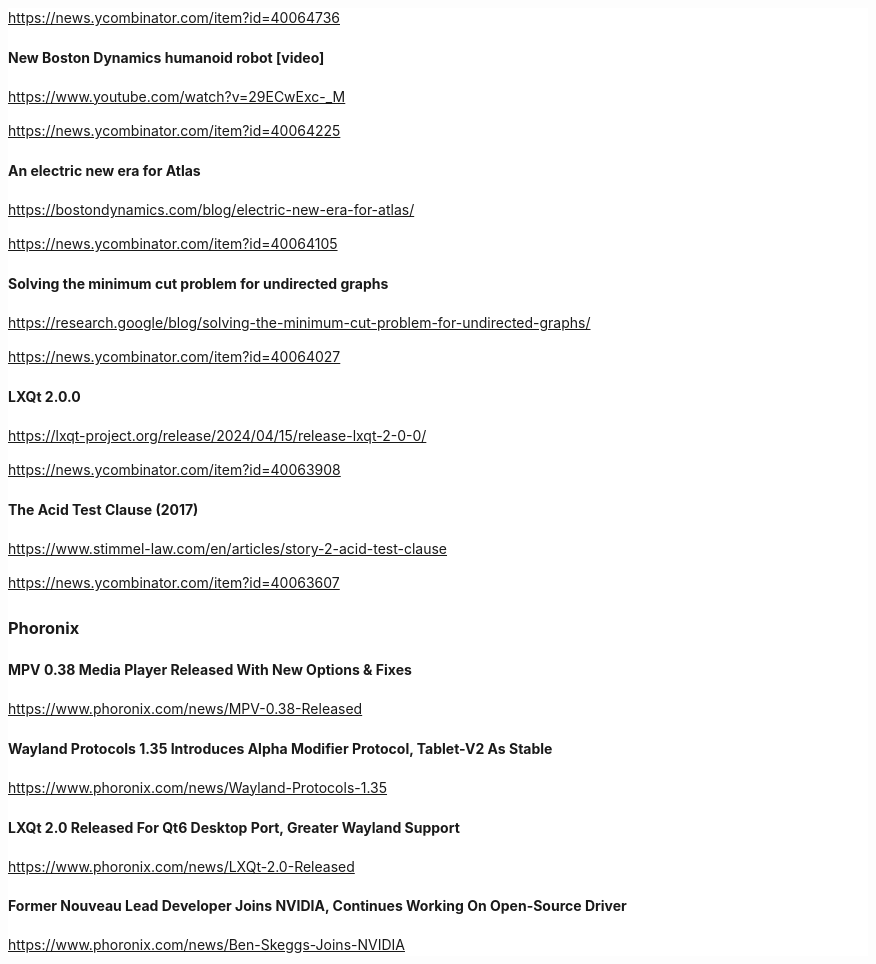 <span style="color: black!50"><https://news.ycombinator.com/item?id=40064736></span>

#### New Boston Dynamics humanoid robot \[video\]

<span style="color: blue!80!green"><https://www.youtube.com/watch?v=29ECwExc-_M></span>

<span style="color: black!50"><https://news.ycombinator.com/item?id=40064225></span>

#### An electric new era for Atlas

<span style="color: blue!80!green"><https://bostondynamics.com/blog/electric-new-era-for-atlas/></span>

<span style="color: black!50"><https://news.ycombinator.com/item?id=40064105></span>

#### Solving the minimum cut problem for undirected graphs

<span style="color: blue!80!green"><https://research.google/blog/solving-the-minimum-cut-problem-for-undirected-graphs/></span>

<span style="color: black!50"><https://news.ycombinator.com/item?id=40064027></span>

#### LXQt 2.0.0

<span style="color: blue!80!green"><https://lxqt-project.org/release/2024/04/15/release-lxqt-2-0-0/></span>

<span style="color: black!50"><https://news.ycombinator.com/item?id=40063908></span>

#### The Acid Test Clause (2017)

<span style="color: blue!80!green"><https://www.stimmel-law.com/en/articles/story-2-acid-test-clause></span>

<span style="color: black!50"><https://news.ycombinator.com/item?id=40063607></span>

### Phoronix

#### MPV 0.38 Media Player Released With New Options & Fixes

<span style="color: blue!80!green"><https://www.phoronix.com/news/MPV-0.38-Released></span>

#### Wayland Protocols 1.35 Introduces Alpha Modifier Protocol, Tablet-V2 As Stable

<span style="color: blue!80!green"><https://www.phoronix.com/news/Wayland-Protocols-1.35></span>

#### LXQt 2.0 Released For Qt6 Desktop Port, Greater Wayland Support

<span style="color: blue!80!green"><https://www.phoronix.com/news/LXQt-2.0-Released></span>

#### Former Nouveau Lead Developer Joins NVIDIA, Continues Working On Open-Source Driver

<span style="color: blue!80!green"><https://www.phoronix.com/news/Ben-Skeggs-Joins-NVIDIA></span>
